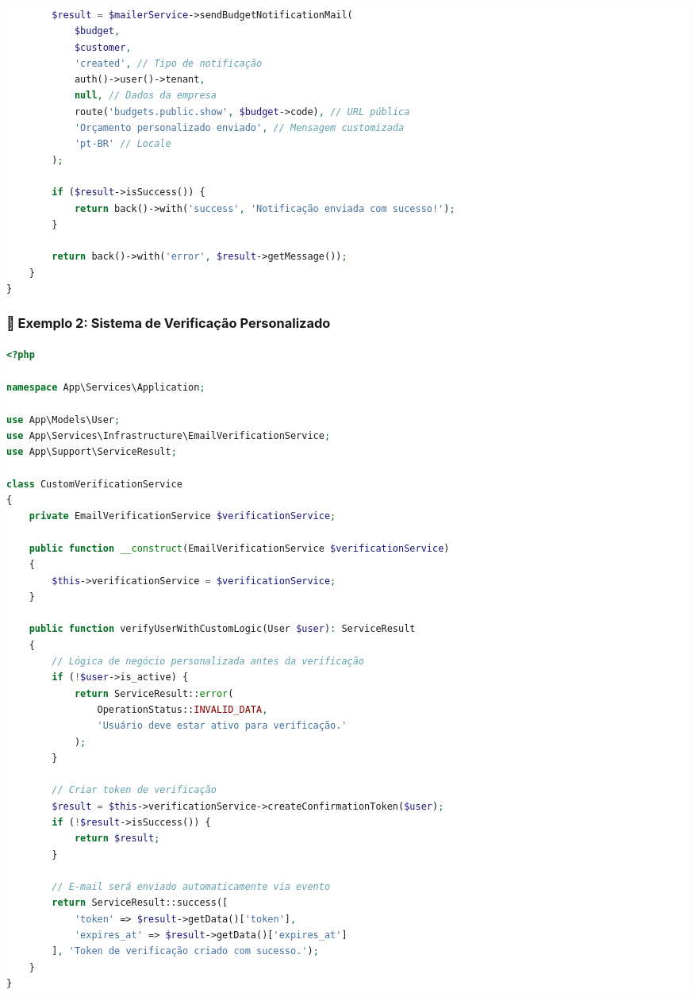 ```php
        $result = $mailerService->sendBudgetNotificationMail(
            $budget,
            $customer,
            'created', // Tipo de notificação
            auth()->user()->tenant,
            null, // Dados da empresa
            route('budgets.public.show', $budget->code), // URL pública
            'Orçamento personalizado enviado', // Mensagem customizada
            'pt-BR' // Locale
        );

        if ($result->isSuccess()) {
            return back()->with('success', 'Notificação enviada com sucesso!');
        }

        return back()->with('error', $result->getMessage());
    }
}
```

### **🔐 Exemplo 2: Sistema de Verificação Personalizado**

```php
<?php

namespace App\Services\Application;

use App\Models\User;
use App\Services\Infrastructure\EmailVerificationService;
use App\Support\ServiceResult;

class CustomVerificationService
{
    private EmailVerificationService $verificationService;

    public function __construct(EmailVerificationService $verificationService)
    {
        $this->verificationService = $verificationService;
    }

    public function verifyUserWithCustomLogic(User $user): ServiceResult
    {
        // Lógica de negócio personalizada antes da verificação
        if (!$user->is_active) {
            return ServiceResult::error(
                OperationStatus::INVALID_DATA,
                'Usuário deve estar ativo para verificação.'
            );
        }

        // Criar token de verificação
        $result = $this->verificationService->createConfirmationToken($user);
        if (!$result->isSuccess()) {
            return $result;
        }

        // E-mail será enviado automaticamente via evento
        return ServiceResult::success([
            'token' => $result->getData()['token'],
            'expires_at' => $result->getData()['expires_at']
        ], 'Token de verificação criado com sucesso.');
    }
}
```